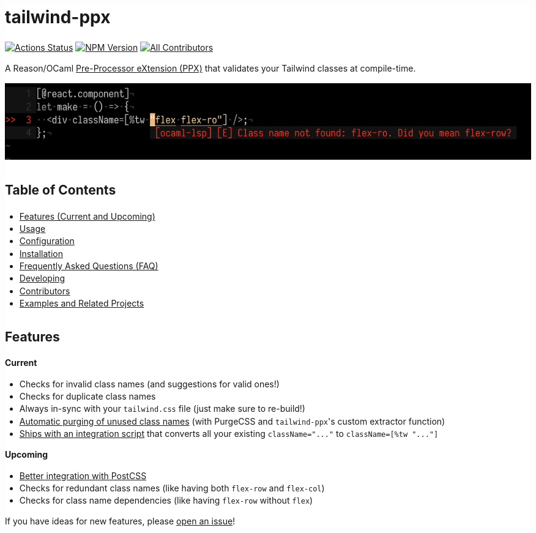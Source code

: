 # tailwind-ppx
[![Actions Status](https://github.com/dylanirlbeck/tailwind-ppx/workflows/CI/badge.svg)](https://github.com/dylanirlbeck/tailwind-ppx/actions)
[![NPM Version](https://badge.fury.io/js/%40dylanirlbeck%2Ftailwind-ppx.svg)](https://badge.fury.io/js/%40dylanirlbeck%2Ftailwind-ppx)
[![All Contributors](https://img.shields.io/badge/all_contributors-1-orange.svg?style=flat-square)](#contributors-)

A Reason/OCaml [Pre-Processor eXtension (PPX)](https://blog.hackages.io/reasonml-ppx-8ecd663d5640) that validates your Tailwind classes at compile-time. 

<p align="center"><img src="assets/demo.png" /></p>

## Table of Contents

- [Features (Current and Upcoming)](#features)
- [Usage](#usage)
- [Configuration](#configuration)
- [Installation](#installation)
- [Frequently Asked Questions (FAQ)](#faq)
- [Developing](#developing)
- [Contributors](#contributors-)
- [Examples and Related Projects](#other)

## Features

**Current**

- Checks for invalid class names (and suggestions for valid ones!)
- Checks for duplicate class names
- Always in-sync with your `tailwind.css` file (just make sure to re-build!)
- [Automatic purging of unused class names](#getting-ready-for-production) (with PurgeCSS and `tailwind-ppx`'s custom extractor function)
- [Ships with an integration script](#integration-script) that converts all your
  existing `className="..."` to `className=[%tw "..."]`

**Upcoming**

- [Better integration with PostCSS](https://github.com/dylanirlbeck/tailwind-ppx/issues/62)
- Checks for redundant class names (like having both `flex-row` and `flex-col`)
- Checks for class name dependencies (like having `flex-row` without `flex`)

If you have ideas for new features, please [open an issue](https://github.com/dylanirlbeck/tailwind-ppx/issues)!
